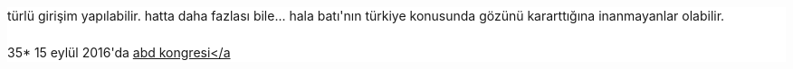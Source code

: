 türlü girişim yapılabilir. hatta daha fazlası bile... hala batı'nın türkiye konusunda gözünü kararttığına inanmayanlar olabilir. <br/><br/>35* 15 eylül 2016'da <a class="b" href="/?q=abd+kongresi">abd kongresi</a